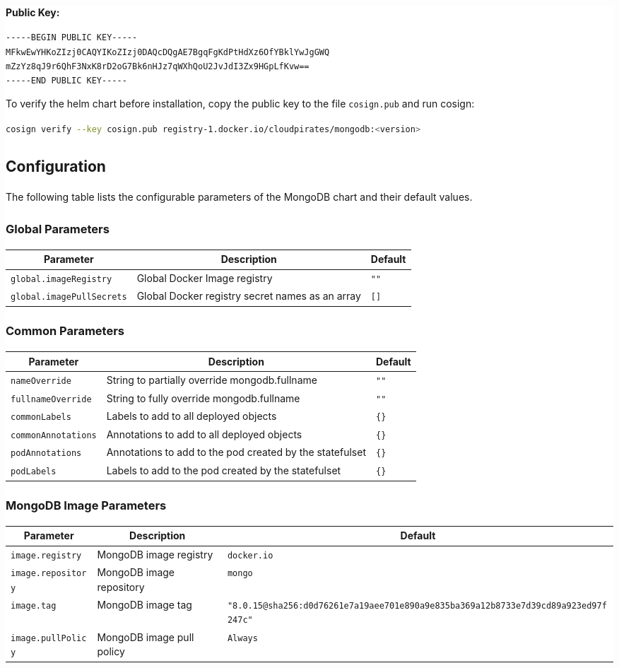 **Public Key:**

```
-----BEGIN PUBLIC KEY-----
MFkwEwYHKoZIzj0CAQYIKoZIzj0DAQcDQgAE7BgqFgKdPtHdXz6OfYBklYwJgGWQ
mZzYz8qJ9r6QhF3NxK8rD2oG7Bk6nHJz7qWXhQoU2JvJdI3Zx9HGpLfKvw==
-----END PUBLIC KEY-----
```

To verify the helm chart before installation, copy the public key to the file `cosign.pub` and run cosign:

```bash
cosign verify --key cosign.pub registry-1.docker.io/cloudpirates/mongodb:<version>
```

## Configuration

The following table lists the configurable parameters of the MongoDB chart and their default values.

### Global Parameters

| Parameter                 | Description                                     | Default |
| ------------------------- | ----------------------------------------------- | ------- |
| `global.imageRegistry`    | Global Docker Image registry                    | `""`    |
| `global.imagePullSecrets` | Global Docker registry secret names as an array | `[]`    |

### Common Parameters

| Parameter           | Description                                              | Default |
| ------------------- | -------------------------------------------------------- | ------- |
| `nameOverride`      | String to partially override mongodb.fullname            | `""`    |
| `fullnameOverride`  | String to fully override mongodb.fullname                | `""`    |
| `commonLabels`      | Labels to add to all deployed objects                    | `{}`    |
| `commonAnnotations` | Annotations to add to all deployed objects               | `{}`    |
| `podAnnotations`    | Annotations to add to the pod created by the statefulset | `{}`    |
| `podLabels`         | Labels to add to the pod created by the statefulset      | `{}`    |

### MongoDB Image Parameters

| Parameter          | Description               | Default                                                                            |
| ------------------ | ------------------------- | ---------------------------------------------------------------------------------- |
| `image.registry`   | MongoDB image registry    | `docker.io`                                                                        |
| `image.repository` | MongoDB image repository  | `mongo`                                                                            |
| `image.tag`        | MongoDB image tag         | `"8.0.15@sha256:d0d76261e7a19aee701e890a9e835ba369a12b8733e7d39cd89a923ed97f247c"` |
| `image.pullPolicy` | MongoDB image pull policy | `Always`                                                                           |
